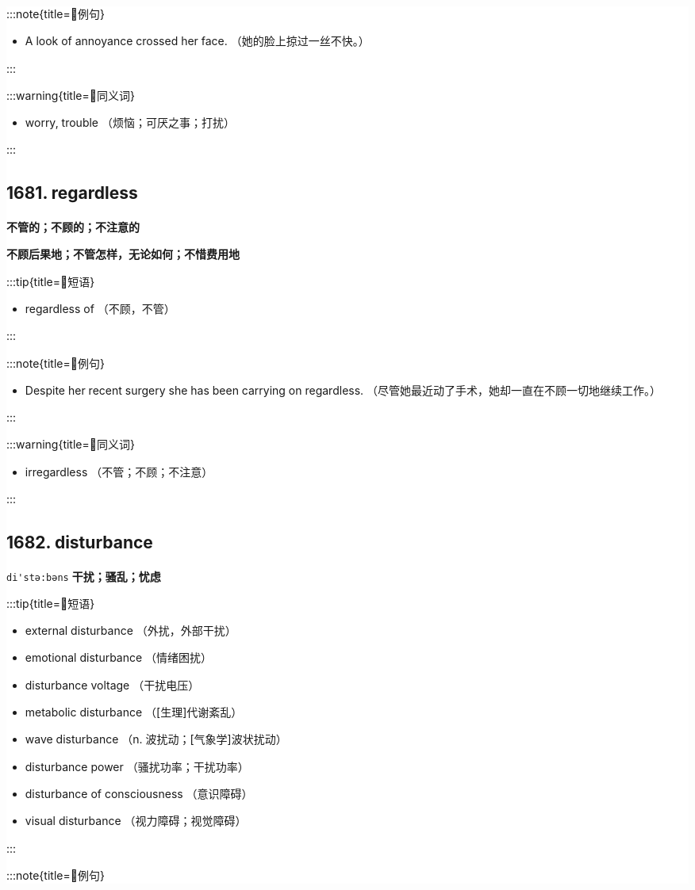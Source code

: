 :::note{title=🎤例句}

- A look of annoyance crossed her face. （她的脸上掠过一丝不快。）

:::

:::warning{title=🤔同义词}

- worry, trouble （烦恼；可厌之事；打扰）

:::


## 1681. regardless

**不管的；不顾的；不注意的**

**不顾后果地；不管怎样，无论如何；不惜费用地**

:::tip{title=🤩短语}

- regardless of （不顾，不管）

:::

:::note{title=🎤例句}

- Despite her recent surgery she has been carrying on regardless. （尽管她最近动了手术，她却一直在不顾一切地继续工作。）

:::

:::warning{title=🤔同义词}

- irregardless （不管；不顾；不注意）

:::


## 1682. disturbance

`di'stə:bəns`  **干扰；骚乱；忧虑**

:::tip{title=🤩短语}

- external disturbance （外扰，外部干扰）

- emotional disturbance （情绪困扰）

- disturbance voltage （干扰电压）

- metabolic disturbance （[生理]代谢紊乱）

- wave disturbance （n. 波扰动；[气象学]波状扰动）

- disturbance power （骚扰功率；干扰功率）

- disturbance of consciousness （意识障碍）

- visual disturbance （视力障碍；视觉障碍）

:::

:::note{title=🎤例句}
